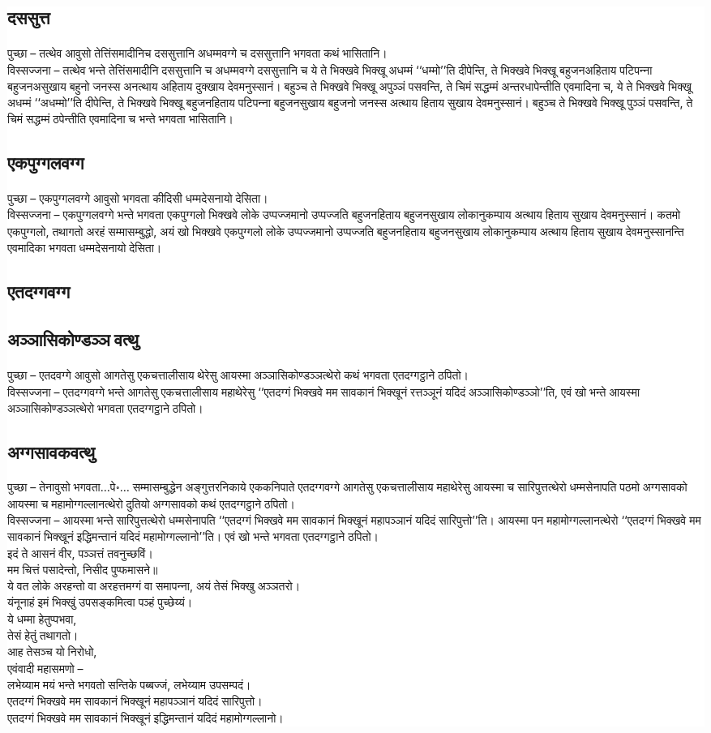 
## दससुत्त

पुच्छा – तत्थेव आवुसो तेत्तिंसमादीनिच दससुत्तानि अधम्मवग्गे च दससुत्तानि भगवता कथं भासितानि।  
विस्सज्‍जना – तत्थेव भन्ते तेत्तिंसमादीनि दससुत्तानि च अधम्मवग्गे दससुत्तानि च ये ते भिक्खवे भिक्खू अधम्मं ‘‘धम्मो’’ति दीपेन्ति, ते भिक्खवे भिक्खू बहुजनअहिताय पटिपन्‍ना बहुजनअसुखाय बहुनो जनस्स अनत्थाय अहिताय दुक्खाय देवमनुस्सानं। बहुञ्‍च ते भिक्खवे भिक्खू अपुञ्‍ञं पसवन्ति, ते चिमं सद्धम्मं अन्तरधापेन्तीति एवमादिना च, ये ते भिक्खवे भिक्खू अधम्मं ‘‘अधम्मो’’ति दीपेन्ति, ते भिक्खवे भिक्खू बहुजनहिताय पटिपन्‍ना बहुजनसुखाय बहुजनो जनस्स अत्थाय हिताय सुखाय देवमनुस्सानं। बहुञ्‍च ते भिक्खवे भिक्खू पुञ्‍ञं पसवन्ति, ते चिमं सद्धम्मं ठपेन्तीति एवमादिना च भन्ते भगवता भासितानि।  


## एकपुग्गलवग्ग

पुच्छा – एकपुग्गलवग्गे आवुसो भगवता कीदिसी धम्मदेसनायो देसिता।  
विस्सज्‍जना – एकपुग्गलवग्गे भन्ते भगवता एकपुग्गलो भिक्खवे लोके उप्पज्‍जमानो उप्पज्‍जति बहुजनहिताय बहुजनसुखाय लोकानुकम्पाय अत्थाय हिताय सुखाय देवमनुस्सानं। कतमो एकपुग्गलो, तथागतो अरहं सम्मासम्बुद्धो, अयं खो भिक्खवे एकपुग्गलो लोके उप्पज्‍जमानो उप्पज्‍जति बहुजनहिताय बहुजनसुखाय लोकानुकम्पाय अत्थाय हिताय सुखाय देवमनुस्सानन्ति एवमादिका भगवता धम्मदेसनायो देसिता।  


## एतदग्गवग्ग



## अञ्‍ञासिकोण्डञ्‍ञ वत्थु

पुच्छा – एतदवग्गे आवुसो आगतेसु एकचत्तालीसाय थेरेसु आयस्मा अञ्‍ञासिकोण्डञ्‍ञत्थेरो कथं भगवता एतदग्गट्ठाने ठपितो।  
विस्सज्‍जना – एतदग्गवग्गे भन्ते आगतेसु एकचत्तालीसाय महाथेरेसु ‘‘एतदग्गं भिक्खवे मम सावकानं भिक्खूनं रत्तञ्‍ञूनं यदिदं अञ्‍ञासिकोण्डञ्‍ञो’’ति, एवं खो भन्ते आयस्मा अञ्‍ञासिकोण्डञ्‍ञत्थेरो भगवता एतदग्गट्ठाने ठपितो।  


## अग्गसावकवत्थु

पुच्छा – तेनावुसो भगवता…पे॰… सम्मासम्बुद्धेन अङ्गुत्तरनिकाये एककनिपाते एतदग्गवग्गे आगतेसु एकचत्तालीसाय महाथेरेसु आयस्मा च सारिपुत्तत्थेरो धम्मसेनापति पठमो अग्गसावको आयस्मा च महामोग्गल्‍लानत्थेरो दुतियो अग्गसावको कथं एतदग्गट्ठाने ठपितो।  
विस्सज्‍जना – आयस्मा भन्ते सारिपुत्तत्थेरो धम्मसेनापति ‘‘एतदग्गं भिक्खवे मम सावकानं भिक्खूनं महापञ्‍ञानं यदिदं सारिपुत्तो’’ति। आयस्मा पन महामोग्गल्‍लानत्थेरो ‘‘एतदग्गं भिक्खवे मम सावकानं भिक्खूनं इद्धिमन्तानं यदिदं महामोग्गल्‍लानो’’ति। एवं खो भन्ते भगवता एतदग्गट्ठाने ठपितो।  
इदं ते आसनं वीर, पञ्‍ञत्तं तवनुच्छविं।  
मम चित्तं पसादेन्तो, निसीद पुप्फमासने॥  
ये वत लोके अरहन्तो वा अरहत्तमग्गं वा समापन्‍ना, अयं तेसं भिक्खु अञ्‍ञतरो।  
यंनूनाहं इमं भिक्खुं उपसङ्कमित्वा पञ्हं पुच्छेय्यं।  
ये धम्मा हेतुप्पभवा,  
तेसं हेतुं तथागतो।  
आह तेसञ्‍च यो निरोधो,  
एवंवादी महासमणो –  
लभेय्याम मयं भन्ते भगवतो सन्तिके पब्बज्‍जं, लभेय्याम उपसम्पदं।  
एतदग्गं भिक्खवे मम सावकानं भिक्खूनं महापञ्‍ञानं यदिदं सारिपुत्तो।  
एतदग्गं भिक्खवे मम सावकानं भिक्खूनं इद्धिमन्तानं यदिदं महामोग्गल्‍लानो।  
